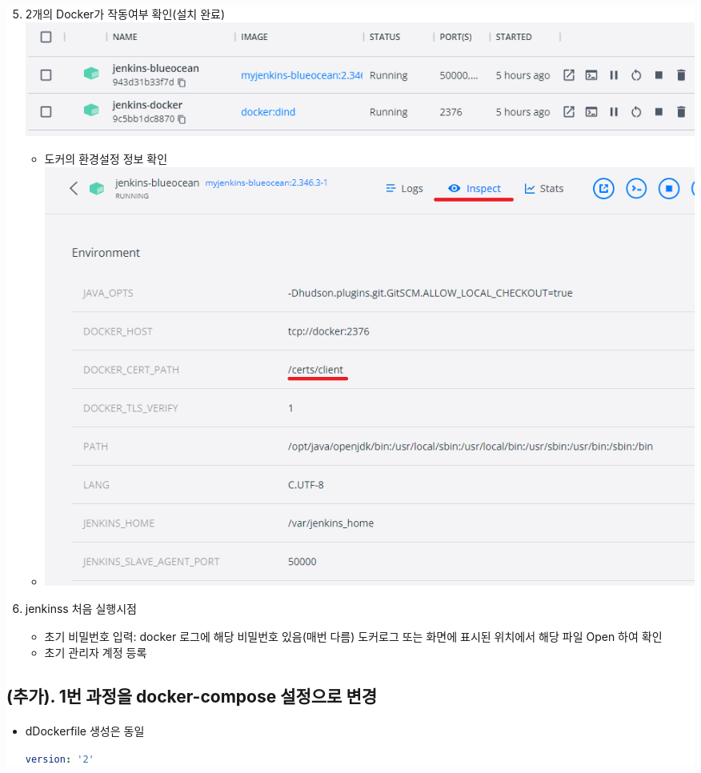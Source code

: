 5. 2개의 Docker가 작동여부 확인(설치 완료)
    ![](images/jenkins-99-01.png)

    - 도커의 환경설정 정보 확인
    - ![](images/jenkins-99-02.png)

6. jenkinss 처음 실행시점
   - 초기 비밀번호 입력: docker 로그에 해당 비밀번호 있음(매번 다름)
     도커로그 또는 화면에 표시된 위치에서 해당 파일 Open 하여 확인
   - 초기 관리자 계정 등록

## (추가). 1번 과정을 docker-compose 설정으로 변경
- dDockerfile 생성은 동일
    ```yaml
    version: '2'
